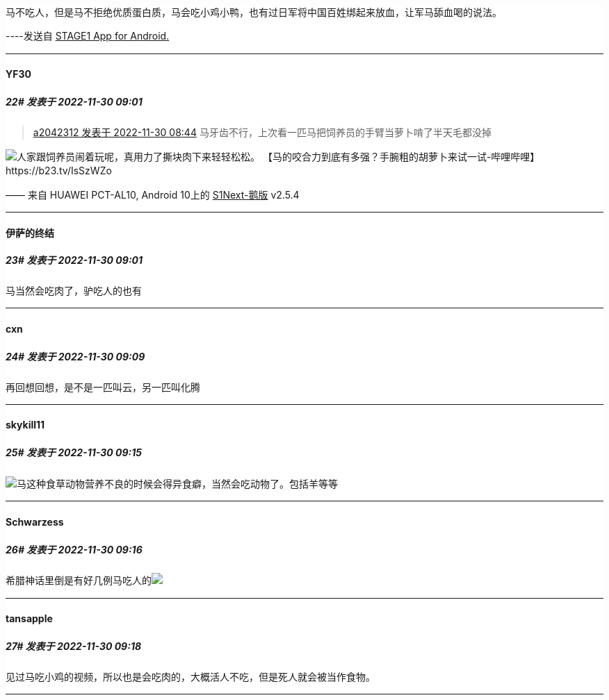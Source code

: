 马不吃人，但是马不拒绝优质蛋白质，马会吃小鸡小鸭，也有过日军将中国百姓绑起来放血，让军马舔血喝的说法。

----发送自 [STAGE1 App for Android.](http://stage1.5j4m.com/?1.37)

*****

####  YF30  
##### 22#       发表于 2022-11-30 09:01

<blockquote><a href="httphttps://bbs.saraba1st.com/2b/forum.php?mod=redirect&amp;goto=findpost&amp;pid=58686196&amp;ptid=2107538" target="_blank">a2042312 发表于 2022-11-30 08:44</a>
马牙齿不行，上次看一匹马把饲养员的手臂当萝卜啃了半天毛都没掉</blockquote>
<img src="https://static.saraba1st.com/image/smiley/face2017/067.png" referrerpolicy="no-referrer">人家跟饲养员闹着玩呢，真用力了撕块肉下来轻轻松松。
【马的咬合力到底有多强？手腕粗的胡萝卜来试一试-哔哩哔哩】 https://b23.tv/IsSzWZo

—— 来自 HUAWEI PCT-AL10, Android 10上的 [S1Next-鹅版](https://github.com/ykrank/S1-Next/releases) v2.5.4

*****

####  伊萨的终结  
##### 23#       发表于 2022-11-30 09:01

马当然会吃肉了，驴吃人的也有

*****

####  cxn  
##### 24#       发表于 2022-11-30 09:09

再回想回想，是不是一匹叫云，另一匹叫化腾

*****

####  skykill11  
##### 25#       发表于 2022-11-30 09:15

<img src="https://static.saraba1st.com/image/smiley/face2017/037.png" referrerpolicy="no-referrer">马这种食草动物营养不良的时候会得异食癖，当然会吃动物了。包括羊等等

*****

####  Schwarzess  
##### 26#       发表于 2022-11-30 09:16

希腊神话里倒是有好几例马吃人的<img src="https://static.saraba1st.com/image/smiley/face2017/086.png" referrerpolicy="no-referrer">

*****

####  tansapple  
##### 27#       发表于 2022-11-30 09:18

见过马吃小鸡的视频，所以也是会吃肉的，大概活人不吃，但是死人就会被当作食物。

*****

